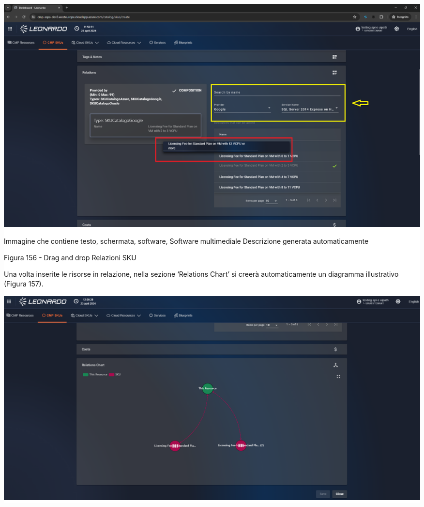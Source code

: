 <img src="media/06a6820d4fad24158844fdf4c928fc86.png"
alt="Immagine che contiene testo, schermata, software, Software multimediale Descrizione generata automaticamente" />
<figcaption aria-hidden="true">Immagine che contiene testo, schermata,
software, Software multimediale Descrizione generata
automaticamente</figcaption>
</figure>

Figura 156 - Drag and drop Relazioni SKU

Una volta inserite le risorse in relazione, nella sezione ‘Relations
Chart’ si creerà automaticamente un diagramma illustrativo (Figura 157).

![](media/5efa96fd48d9924a09db48dbccdcb688.png)
